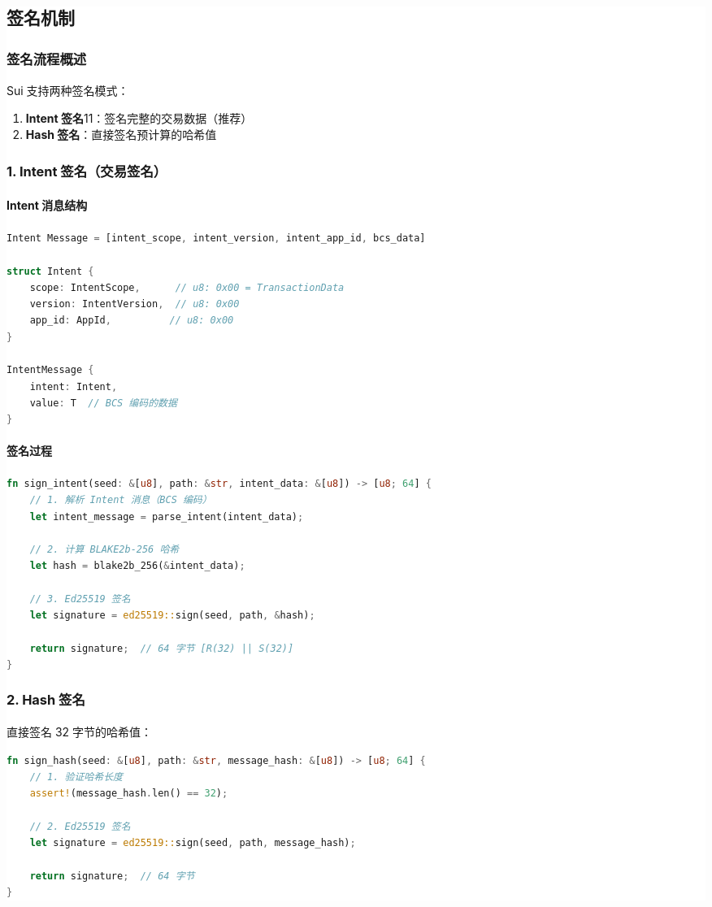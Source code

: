 ## 签名机制

### 签名流程概述

Sui 支持两种签名模式：

1. **Intent 签名**11：签名完整的交易数据（推荐）
2. **Hash 签名**：直接签名预计算的哈希值

### 1. Intent 签名（交易签名）

#### Intent 消息结构

```rust
Intent Message = [intent_scope, intent_version, intent_app_id, bcs_data]

struct Intent {
    scope: IntentScope,      // u8: 0x00 = TransactionData
    version: IntentVersion,  // u8: 0x00
    app_id: AppId,          // u8: 0x00
}

IntentMessage {
    intent: Intent,
    value: T  // BCS 编码的数据
}
```

#### 签名过程

```rust
fn sign_intent(seed: &[u8], path: &str, intent_data: &[u8]) -> [u8; 64] {
    // 1. 解析 Intent 消息（BCS 编码）
    let intent_message = parse_intent(intent_data);
    
    // 2. 计算 BLAKE2b-256 哈希
    let hash = blake2b_256(&intent_data);
    
    // 3. Ed25519 签名
    let signature = ed25519::sign(seed, path, &hash);
    
    return signature;  // 64 字节 [R(32) || S(32)]
}
```

### 2. Hash 签名

直接签名 32 字节的哈希值：

```rust
fn sign_hash(seed: &[u8], path: &str, message_hash: &[u8]) -> [u8; 64] {
    // 1. 验证哈希长度
    assert!(message_hash.len() == 32);
    
    // 2. Ed25519 签名
    let signature = ed25519::sign(seed, path, message_hash);
    
    return signature;  // 64 字节
}
```
